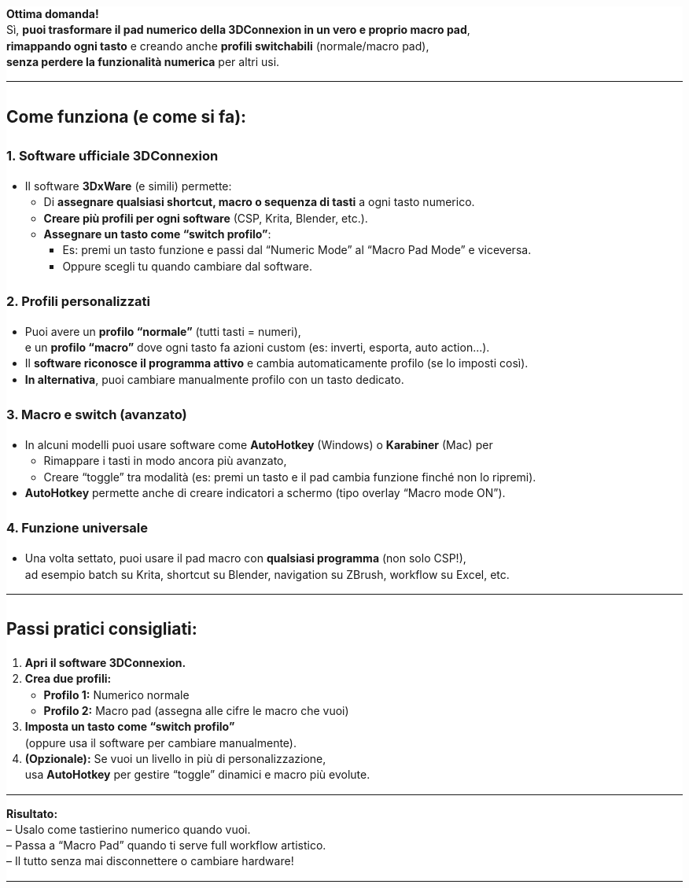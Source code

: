 **Ottima domanda!**  
Sì, **puoi trasformare il pad numerico della 3DConnexion in un vero e proprio macro pad**,  
**rimappando ogni tasto** e creando anche **profili switchabili** (normale/macro pad),  
**senza perdere la funzionalità numerica** per altri usi.

---

## **Come funziona (e come si fa):**

### **1. Software ufficiale 3DConnexion**
- Il software **3DxWare** (e simili) permette:
  - Di **assegnare qualsiasi shortcut, macro o sequenza di tasti** a ogni tasto numerico.
  - **Creare più profili per ogni software** (CSP, Krita, Blender, etc.).
  - **Assegnare un tasto come “switch profilo”**:
    - Es: premi un tasto funzione e passi dal “Numeric Mode” al “Macro Pad Mode” e viceversa.
    - Oppure scegli tu quando cambiare dal software.

### **2. Profili personalizzati**
- Puoi avere un **profilo “normale”** (tutti tasti = numeri),  
  e un **profilo “macro”** dove ogni tasto fa azioni custom (es: inverti, esporta, auto action...).
- Il **software riconosce il programma attivo** e cambia automaticamente profilo (se lo imposti così).
- **In alternativa**, puoi cambiare manualmente profilo con un tasto dedicato.

### **3. Macro e switch (avanzato)**
- In alcuni modelli puoi usare software come **AutoHotkey** (Windows) o **Karabiner** (Mac) per  
  - Rimappare i tasti in modo ancora più avanzato,
  - Creare “toggle” tra modalità (es: premi un tasto e il pad cambia funzione finché non lo ripremi).
- **AutoHotkey** permette anche di creare indicatori a schermo (tipo overlay “Macro mode ON”).

### **4. Funzione universale**
- Una volta settato, puoi usare il pad macro con **qualsiasi programma** (non solo CSP!),  
  ad esempio batch su Krita, shortcut su Blender, navigation su ZBrush, workflow su Excel, etc.

---

## **Passi pratici consigliati:**
1. **Apri il software 3DConnexion.**
2. **Crea due profili:**  
   - **Profilo 1:** Numerico normale  
   - **Profilo 2:** Macro pad (assegna alle cifre le macro che vuoi)
3. **Imposta un tasto come “switch profilo”**  
   (oppure usa il software per cambiare manualmente).
4. **(Opzionale):** Se vuoi un livello in più di personalizzazione,  
   usa **AutoHotkey** per gestire “toggle” dinamici e macro più evolute.

---

**Risultato:**  
– Usalo come tastierino numerico quando vuoi.  
– Passa a “Macro Pad” quando ti serve full workflow artistico.  
– Il tutto senza mai disconnettere o cambiare hardware!

---